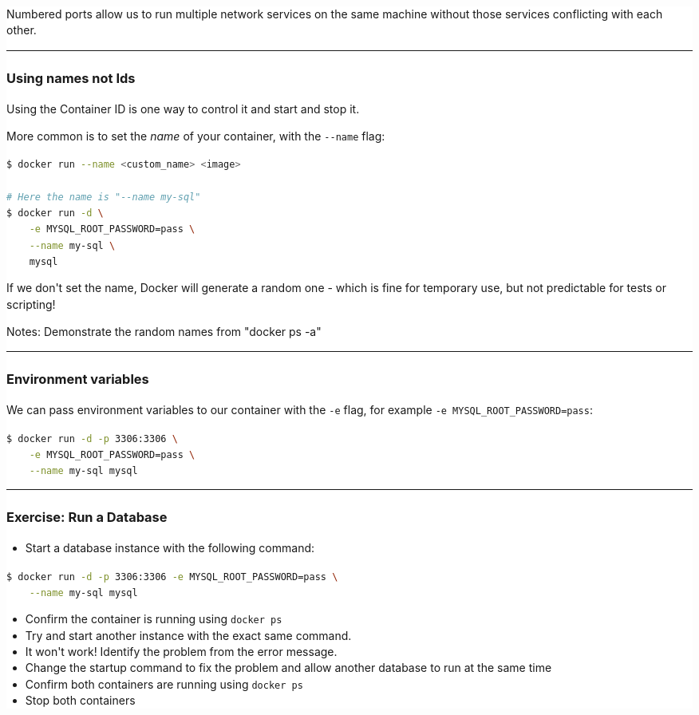 Numbered ports allow us to run multiple network services on the same machine without those services conflicting with each other.

---

### Using names not Ids

Using the Container ID is one way to control it and start and stop it.

More common is to set the _name_ of your container, with the `--name` flag:

```sh [6]
$ docker run --name <custom_name> <image>

# Here the name is "--name my-sql"
$ docker run -d \
    -e MYSQL_ROOT_PASSWORD=pass \
    --name my-sql \
    mysql
```

If we don't set the name, Docker will generate a random one - which is fine for temporary use, but not predictable for tests or scripting!

Notes:
Demonstrate the random names from "docker ps -a"

---

### Environment variables

We can pass environment variables to our container with the `-e` flag, for example `-e MYSQL_ROOT_PASSWORD=pass`:

```sh
$ docker run -d -p 3306:3306 \
    -e MYSQL_ROOT_PASSWORD=pass \
    --name my-sql mysql
```

---

### Exercise: Run a Database

- Start a database instance with the following command:

```sh
$ docker run -d -p 3306:3306 -e MYSQL_ROOT_PASSWORD=pass \
    --name my-sql mysql
```

- Confirm the container is running using `docker ps`
- Try and start another instance with the exact same command.
- It won't work! Identify the problem from the error message.
- Change the startup command to fix the problem and allow another database to run at the same time
- Confirm both containers are running using `docker ps`
- Stop both containers
